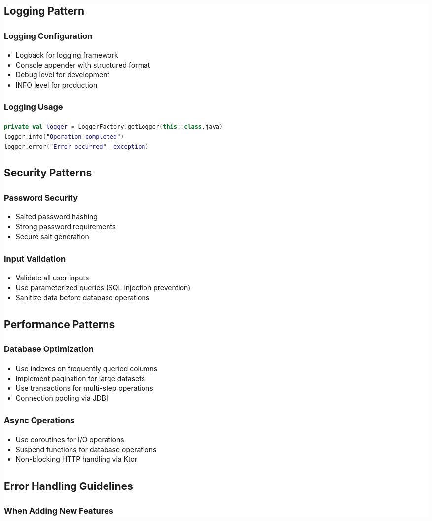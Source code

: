 ## Logging Pattern

### Logging Configuration

- Logback for logging framework
- Console appender with structured format
- Debug level for development
- INFO level for production

### Logging Usage

```kotlin
private val logger = LoggerFactory.getLogger(this::class.java)
logger.info("Operation completed")
logger.error("Error occurred", exception)
```

## Security Patterns

### Password Security

- Salted password hashing
- Strong password requirements
- Secure salt generation

### Input Validation

- Validate all user inputs
- Use parameterized queries (SQL injection prevention)
- Sanitize data before database operations

## Performance Patterns

### Database Optimization

- Use indexes on frequently queried columns
- Implement pagination for large datasets
- Use transactions for multi-step operations
- Connection pooling via JDBI

### Async Operations

- Use coroutines for I/O operations
- Suspend functions for database operations
- Non-blocking HTTP handling via Ktor

## Error Handling Guidelines

### When Adding New Features
